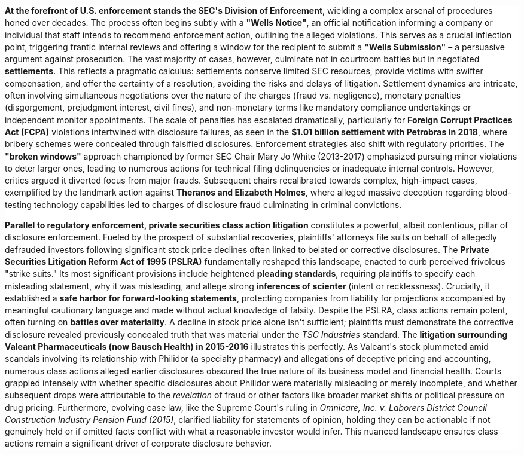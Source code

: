 **At the forefront of U.S. enforcement stands the SEC's Division of Enforcement**, wielding a complex arsenal of procedures honed over decades. The process often begins subtly with a **"Wells Notice"**, an official notification informing a company or individual that staff intends to recommend enforcement action, outlining the alleged violations. This serves as a crucial inflection point, triggering frantic internal reviews and offering a window for the recipient to submit a **"Wells Submission"** – a persuasive argument against prosecution. The vast majority of cases, however, culminate not in courtroom battles but in negotiated **settlements**. This reflects a pragmatic calculus: settlements conserve limited SEC resources, provide victims with swifter compensation, and offer the certainty of a resolution, avoiding the risks and delays of litigation. Settlement dynamics are intricate, often involving simultaneous negotiations over the nature of the charges (fraud vs. negligence), monetary penalties (disgorgement, prejudgment interest, civil fines), and non-monetary terms like mandatory compliance undertakings or independent monitor appointments. The scale of penalties has escalated dramatically, particularly for **Foreign Corrupt Practices Act (FCPA)** violations intertwined with disclosure failures, as seen in the **$1.01 billion settlement with Petrobras in 2018**, where bribery schemes were concealed through falsified disclosures. Enforcement strategies also shift with regulatory priorities. The **"broken windows"** approach championed by former SEC Chair Mary Jo White (2013-2017) emphasized pursuing minor violations to deter larger ones, leading to numerous actions for technical filing delinquencies or inadequate internal controls. However, critics argued it diverted focus from major frauds. Subsequent chairs recalibrated towards complex, high-impact cases, exemplified by the landmark action against **Theranos and Elizabeth Holmes**, where alleged massive deception regarding blood-testing technology capabilities led to charges of disclosure fraud culminating in criminal convictions.

**Parallel to regulatory enforcement, private securities class action litigation** constitutes a powerful, albeit contentious, pillar of disclosure enforcement. Fueled by the prospect of substantial recoveries, plaintiffs' attorneys file suits on behalf of allegedly defrauded investors following significant stock price declines often linked to belated or corrective disclosures. The **Private Securities Litigation Reform Act of 1995 (PSLRA)** fundamentally reshaped this landscape, enacted to curb perceived frivolous "strike suits." Its most significant provisions include heightened **pleading standards**, requiring plaintiffs to specify each misleading statement, why it was misleading, and allege strong **inferences of scienter** (intent or recklessness). Crucially, it established a **safe harbor for forward-looking statements**, protecting companies from liability for projections accompanied by meaningful cautionary language and made without actual knowledge of falsity. Despite the PSLRA, class actions remain potent, often turning on **battles over materiality**. A decline in stock price alone isn't sufficient; plaintiffs must demonstrate the corrective disclosure revealed previously concealed truth that was material under the *TSC Industries* standard. The **litigation surrounding Valeant Pharmaceuticals (now Bausch Health) in 2015-2016** illustrates this perfectly. As Valeant's stock plummeted amid scandals involving its relationship with Philidor (a specialty pharmacy) and allegations of deceptive pricing and accounting, numerous class actions alleged earlier disclosures obscured the true nature of its business model and financial health. Courts grappled intensely with whether specific disclosures about Philidor were materially misleading or merely incomplete, and whether subsequent drops were attributable to the *revelation* of fraud or other factors like broader market shifts or political pressure on drug pricing. Furthermore, evolving case law, like the Supreme Court's ruling in *Omnicare, Inc. v. Laborers District Council Construction Industry Pension Fund (2015)*, clarified liability for statements of opinion, holding they can be actionable if not genuinely held or if omitted facts conflict with what a reasonable investor would infer. This nuanced landscape ensures class actions remain a significant driver of corporate disclosure behavior.
